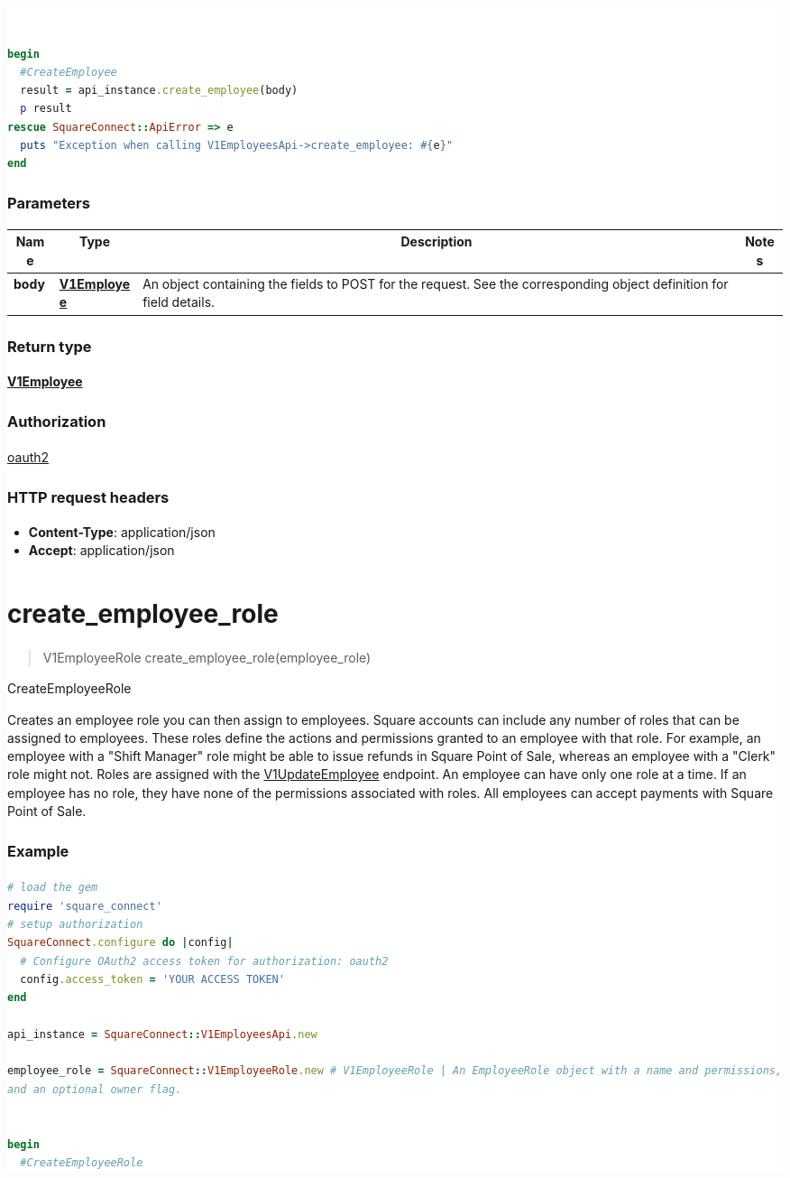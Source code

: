 ```ruby


begin
  #CreateEmployee
  result = api_instance.create_employee(body)
  p result
rescue SquareConnect::ApiError => e
  puts "Exception when calling V1EmployeesApi->create_employee: #{e}"
end
```

### Parameters

Name | Type | Description  | Notes
------------- | ------------- | ------------- | -------------
 **body** | [**V1Employee**](V1Employee.md)| An object containing the fields to POST for the request.  See the corresponding object definition for field details. | 

### Return type

[**V1Employee**](V1Employee.md)

### Authorization

[oauth2](../README.md#oauth2)

### HTTP request headers

 - **Content-Type**: application/json
 - **Accept**: application/json



# **create_employee_role**
> V1EmployeeRole create_employee_role(employee_role)

CreateEmployeeRole

Creates an employee role you can then assign to employees.  Square accounts can include any number of roles that can be assigned to employees. These roles define the actions and permissions granted to an employee with that role. For example, an employee with a \"Shift Manager\" role might be able to issue refunds in Square Point of Sale, whereas an employee with a \"Clerk\" role might not.  Roles are assigned with the [V1UpdateEmployee](#endpoint-v1updateemployee) endpoint. An employee can have only one role at a time.  If an employee has no role, they have none of the permissions associated with roles. All employees can accept payments with Square Point of Sale.

### Example
```ruby
# load the gem
require 'square_connect'
# setup authorization
SquareConnect.configure do |config|
  # Configure OAuth2 access token for authorization: oauth2
  config.access_token = 'YOUR ACCESS TOKEN'
end

api_instance = SquareConnect::V1EmployeesApi.new

employee_role = SquareConnect::V1EmployeeRole.new # V1EmployeeRole | An EmployeeRole object with a name and permissions, and an optional owner flag.


begin
  #CreateEmployeeRole
```
